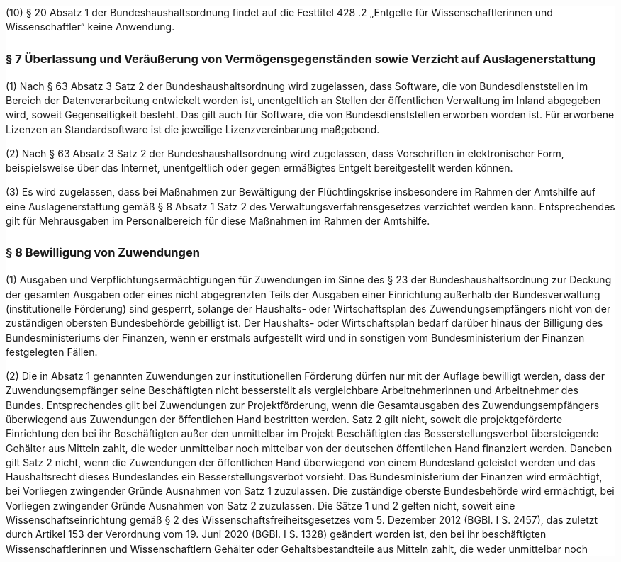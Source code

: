 (10) § 20 Absatz 1 der Bundeshaushaltsordnung findet auf die Festtitel
428 .2 „Entgelte für Wissenschaftlerinnen und Wissenschaftler“ keine
Anwendung.


### § 7 Überlassung und Veräußerung von Vermögensgegenständen sowie Verzicht auf Auslagenerstattung

(1) Nach § 63 Absatz 3 Satz 2 der Bundeshaushaltsordnung wird
zugelassen, dass Software, die von Bundesdienststellen im Bereich der
Datenverarbeitung entwickelt worden ist, unentgeltlich an Stellen der
öffentlichen Verwaltung im Inland abgegeben wird, soweit
Gegenseitigkeit besteht. Das gilt auch für Software, die von
Bundesdienststellen erworben worden ist. Für erworbene Lizenzen an
Standardsoftware ist die jeweilige Lizenzvereinbarung maßgebend.

(2) Nach § 63 Absatz 3 Satz 2 der Bundeshaushaltsordnung wird
zugelassen, dass Vorschriften in elektronischer Form, beispielsweise
über das Internet, unentgeltlich oder gegen ermäßigtes Entgelt
bereitgestellt werden können.

(3) Es wird zugelassen, dass bei Maßnahmen zur Bewältigung der
Flüchtlingskrise insbesondere im Rahmen der Amtshilfe auf eine
Auslagenerstattung gemäß § 8 Absatz 1 Satz 2 des
Verwaltungsverfahrensgesetzes verzichtet werden kann. Entsprechendes
gilt für Mehrausgaben im Personalbereich für diese Maßnahmen im Rahmen
der Amtshilfe.


### § 8 Bewilligung von Zuwendungen

(1) Ausgaben und Verpflichtungsermächtigungen für Zuwendungen im Sinne
des § 23 der Bundeshaushaltsordnung zur Deckung der gesamten Ausgaben
oder eines nicht abgegrenzten Teils der Ausgaben einer Einrichtung
außerhalb der Bundesverwaltung (institutionelle Förderung) sind
gesperrt, solange der Haushalts- oder Wirtschaftsplan des
Zuwendungsempfängers nicht von der zuständigen obersten Bundesbehörde
gebilligt ist. Der Haushalts- oder Wirtschaftsplan bedarf darüber
hinaus der Billigung des Bundesministeriums der Finanzen, wenn er
erstmals aufgestellt wird und in sonstigen vom Bundesministerium der
Finanzen festgelegten Fällen.

(2) Die in Absatz 1 genannten Zuwendungen zur institutionellen
Förderung dürfen nur mit der Auflage bewilligt werden, dass der
Zuwendungsempfänger seine Beschäftigten nicht besserstellt als
vergleichbare Arbeitnehmerinnen und Arbeitnehmer des Bundes.
Entsprechendes gilt bei Zuwendungen zur Projektförderung, wenn die
Gesamtausgaben des Zuwendungsempfängers überwiegend aus Zuwendungen
der öffentlichen Hand bestritten werden. Satz 2 gilt nicht, soweit die
projektgeförderte Einrichtung den bei ihr Beschäftigten außer den
unmittelbar im Projekt Beschäftigten das Besserstellungsverbot
übersteigende Gehälter aus Mitteln zahlt, die weder unmittelbar noch
mittelbar von der deutschen öffentlichen Hand finanziert werden.
Daneben gilt Satz 2 nicht, wenn die Zuwendungen der öffentlichen Hand
überwiegend von einem Bundesland geleistet werden und das
Haushaltsrecht dieses Bundeslandes ein Besserstellungsverbot vorsieht.
Das Bundesministerium der Finanzen wird ermächtigt, bei Vorliegen
zwingender Gründe Ausnahmen von Satz 1 zuzulassen. Die zuständige
oberste Bundesbehörde wird ermächtigt, bei Vorliegen zwingender Gründe
Ausnahmen von Satz 2 zuzulassen. Die Sätze 1 und 2 gelten nicht,
soweit eine Wissenschaftseinrichtung gemäß § 2 des
Wissenschaftsfreiheitsgesetzes vom 5. Dezember 2012 (BGBl. I S. 2457),
das zuletzt durch Artikel 153 der Verordnung vom 19. Juni 2020 (BGBl.
I S. 1328) geändert worden ist, den bei ihr beschäftigten
Wissenschaftlerinnen und Wissenschaftlern Gehälter oder
Gehaltsbestandteile aus Mitteln zahlt, die weder unmittelbar noch